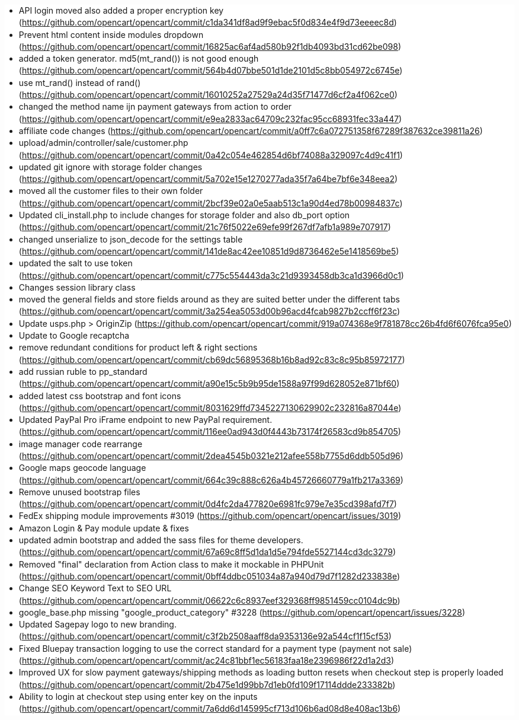 * API login moved also added a proper encryption key (https://github.com/opencart/opencart/commit/c1da341df8ad9f9ebac5f0d834e4f9d73eeeec8d)
* Prevent html content inside modules dropdown (https://github.com/opencart/opencart/commit/16825ac6af4ad580b92f1db4093bd31cd62be098)
* added a token generator. md5(mt_rand()) is not good enough (https://github.com/opencart/opencart/commit/564b4d07bbe501d1de2101d5c8bb054972c6745e)
* use mt_rand() instead of rand() (https://github.com/opencart/opencart/commit/16010252a27529a24d35f71477d6cf2a4f062ce0)
* changed the method name ijn payment gateways from action to order (https://github.com/opencart/opencart/commit/e9ea2833ac64709c232fac95cc68931fec33a447)
* affiliate code changes (https://github.com/opencart/opencart/commit/a0ff7c6a072751358f67289f387632ce39811a26)
* upload/admin/controller/sale/customer.php (https://github.com/opencart/opencart/commit/0a42c054e462854d6bf74088a329097c4d9c41f1)
* updated git ignore with storage folder changes (https://github.com/opencart/opencart/commit/5a702e15e1270277ada35f7a64be7bf6e348eea2)
* moved all the customer files to their own folder (https://github.com/opencart/opencart/commit/2bcf39e02a0e5aab513c1a90d4ed78b00984837c)
* Updated cli_install.php to include changes for storage folder and also db_port option (https://github.com/opencart/opencart/commit/21c76f5022e69efe99f267df7afb1a989e707917)
* changed unserialize to json_decode for the settings table (https://github.com/opencart/opencart/commit/141de8ac42ee10851d9d8736462e5e1418569be5)
* updated the salt to use token (https://github.com/opencart/opencart/commit/c775c554443da3c21d9393458db3ca1d3966d0c1)
* Changes session library class
* moved the general fields and store fields around as they are suited better under the different tabs (https://github.com/opencart/opencart/commit/3a254ea5053d00b96acd4fcab9827b2ccff6f23c)
* Update usps.php > OriginZip (https://github.com/opencart/opencart/commit/919a074368e9f781878cc26b4fd6f6076fca95e0)
* Update to Google recaptcha
* remove redundant conditions for product left & right sections (https://github.com/opencart/opencart/commit/cb69dc56895368b16b8ad92c83c8c95b85972177)
* add russian ruble to pp_standard (https://github.com/opencart/opencart/commit/a90e15c5b9b95de1588a97f99d628052e871bf60)
* added latest css bootstrap and font icons (https://github.com/opencart/opencart/commit/8031629ffd7345227130629902c232816a87044e)
* Updated PayPal Pro iFrame endpoint to new PayPal requirement. (https://github.com/opencart/opencart/commit/116ee0ad943d0f4443b73174f26583cd9b854705)
* image manager code rearrange (https://github.com/opencart/opencart/commit/2dea4545b0321e212afee558b7755d6ddb505d96)
* Google maps geocode language (https://github.com/opencart/opencart/commit/664c39c888c626a4b45726660779a1fb217a3369)
* Remove unused bootstrap files (https://github.com/opencart/opencart/commit/0d4fc2da477820e6981fc979e7e35cd398afd7f7)
* FedEx shipping module improvements #3019 (https://github.com/opencart/opencart/issues/3019)
* Amazon Login & Pay module update & fixes
* updated admin bootstrap and added the sass files for theme developers. (https://github.com/opencart/opencart/commit/67a69c8ff5d1da1d5e794fde5527144cd3dc3279)
* Removed "final" declaration from Action class to make it mockable in PHPUnit (https://github.com/opencart/opencart/commit/0bff4ddbc051034a87a940d79d7f1282d233838e)
* Change SEO Keyword Text to SEO URL (https://github.com/opencart/opencart/commit/06622c6c8937eef329368ff9851459cc0104dc9b)
* google_base.php missing "google_product_category" #3228 (https://github.com/opencart/opencart/issues/3228)
* Updated Sagepay logo to new branding. (https://github.com/opencart/opencart/commit/c3f2b2508aaff8da9353136e92a544cf1f15cf53)
* Fixed Bluepay transaction logging to use the correct standard for a payment type (payment not sale) (https://github.com/opencart/opencart/commit/ac24c81bbf1ec56183faa18e2396986f22d1a2d3)
* Improved UX for slow payment gateways/shipping methods as loading button resets when checkout step is properly loaded (https://github.com/opencart/opencart/commit/2b475e1d99bb7d1eb0fd109f17114ddde233382b)
* Ability to login at checkout step using enter key on the inputs (https://github.com/opencart/opencart/commit/7a6dd6d145995cf713d106b6ad08d8e408ac13b6)